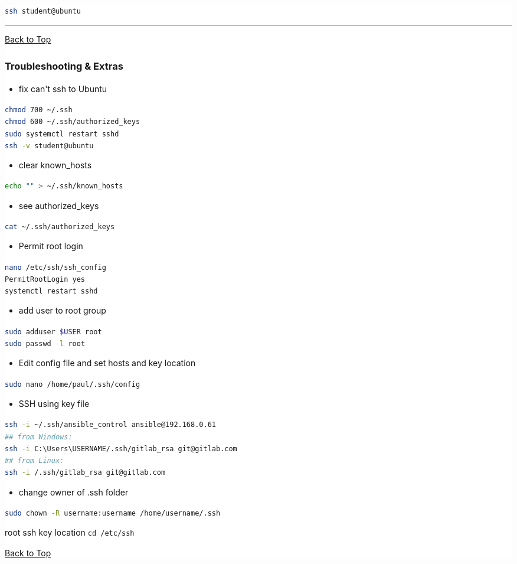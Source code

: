 ```bash
ssh student@ubuntu
```

***

[Back to Top](#links)

### Troubleshooting & Extras

- fix can't ssh to Ubuntu

```bash
chmod 700 ~/.ssh
chmod 600 ~/.ssh/authorized_keys
sudo systemctl restart sshd
ssh -v student@ubuntu
```

- clear known_hosts

```bash
echo "" > ~/.ssh/known_hosts
```

- see authorized_keys

```bash
cat ~/.ssh/authorized_keys
```

- Permit root login

```bash
nano /etc/ssh/ssh_config
PermitRootLogin yes
systemctl restart sshd
```

- add user to root group

```bash
sudo adduser $USER root
sudo passwd -l root
```

- Edit config file and set hosts and key location

```bash
sudo nano /home/paul/.ssh/config
```

- SSH using key file

```bash
ssh -i ~/.ssh/ansible_control ansible@192.168.0.61
## from Windows: 
ssh -i C:\Users\USERNAME/.ssh/gitlab_rsa git@gitlab.com
## from Linux: 
ssh -i /.ssh/gitlab_rsa git@gitlab.com
```

- change owner of .ssh folder

```bash
sudo chown -R username:username /home/username/.ssh
```

root ssh key location `cd /etc/ssh`

[Back to Top](#links)
